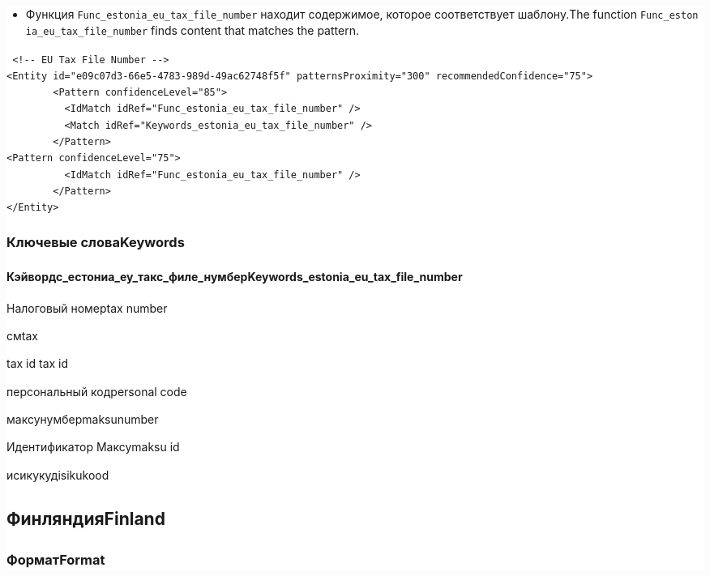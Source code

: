 - <span data-ttu-id="d3cd8-301">Функция `Func_estonia_eu_tax_file_number` находит содержимое, которое соответствует шаблону.</span><span class="sxs-lookup"><span data-stu-id="d3cd8-301">The function  `Func_estonia_eu_tax_file_number` finds content that matches the pattern.</span></span> 
    
```
 <!-- EU Tax File Number -->
<Entity id="e09c07d3-66e5-4783-989d-49ac62748f5f" patternsProximity="300" recommendedConfidence="75">
        <Pattern confidenceLevel="85">
          <IdMatch idRef="Func_estonia_eu_tax_file_number" />
          <Match idRef="Keywords_estonia_eu_tax_file_number" />
        </Pattern>
<Pattern confidenceLevel="75">
          <IdMatch idRef="Func_estonia_eu_tax_file_number" />
        </Pattern>
</Entity>
```

### <a name="keywords"></a><span data-ttu-id="d3cd8-302">Ключевые слова</span><span class="sxs-lookup"><span data-stu-id="d3cd8-302">Keywords</span></span>

#### <a name="keywordsestoniaeutaxfilenumber"></a><span data-ttu-id="d3cd8-303">Кэйвордс_естониа_еу_такс_филе_нумбер</span><span class="sxs-lookup"><span data-stu-id="d3cd8-303">Keywords_estonia_eu_tax_file_number</span></span>

<span data-ttu-id="d3cd8-304">Налоговый номер</span><span class="sxs-lookup"><span data-stu-id="d3cd8-304">tax number</span></span>
  
<span data-ttu-id="d3cd8-305">см</span><span class="sxs-lookup"><span data-stu-id="d3cd8-305">tax</span></span>
  
<span data-ttu-id="d3cd8-306">tax id
</span><span class="sxs-lookup"><span data-stu-id="d3cd8-306">tax id</span></span>
  
<span data-ttu-id="d3cd8-307">персональный код</span><span class="sxs-lookup"><span data-stu-id="d3cd8-307">personal code</span></span>
  
<span data-ttu-id="d3cd8-308">максунумбер</span><span class="sxs-lookup"><span data-stu-id="d3cd8-308">maksunumber</span></span>
  
<span data-ttu-id="d3cd8-309">Идентификатор Максу</span><span class="sxs-lookup"><span data-stu-id="d3cd8-309">maksu id</span></span>
  
<span data-ttu-id="d3cd8-310">исикукуд</span><span class="sxs-lookup"><span data-stu-id="d3cd8-310">isikukood</span></span>
  
## <a name="finland"></a><span data-ttu-id="d3cd8-311">Финляндия</span><span class="sxs-lookup"><span data-stu-id="d3cd8-311">Finland</span></span>

### <a name="format"></a><span data-ttu-id="d3cd8-312">Формат</span><span class="sxs-lookup"><span data-stu-id="d3cd8-312">Format</span></span>
